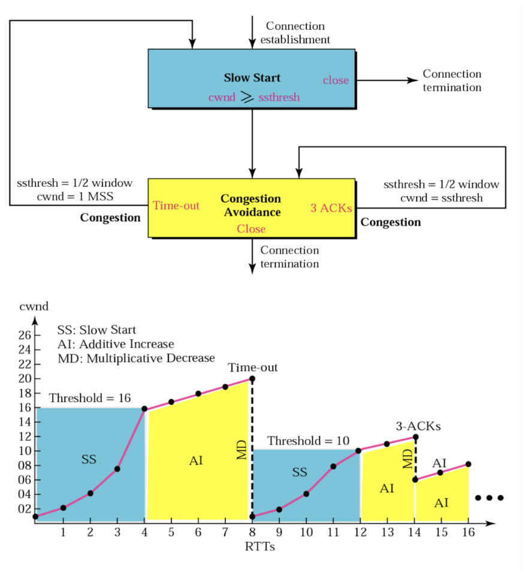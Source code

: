 ![TCP congestion control](./images/tcp-congestion-control.png)

![TCP congestion control example](./images/tcp-congestion-control-example.png)


